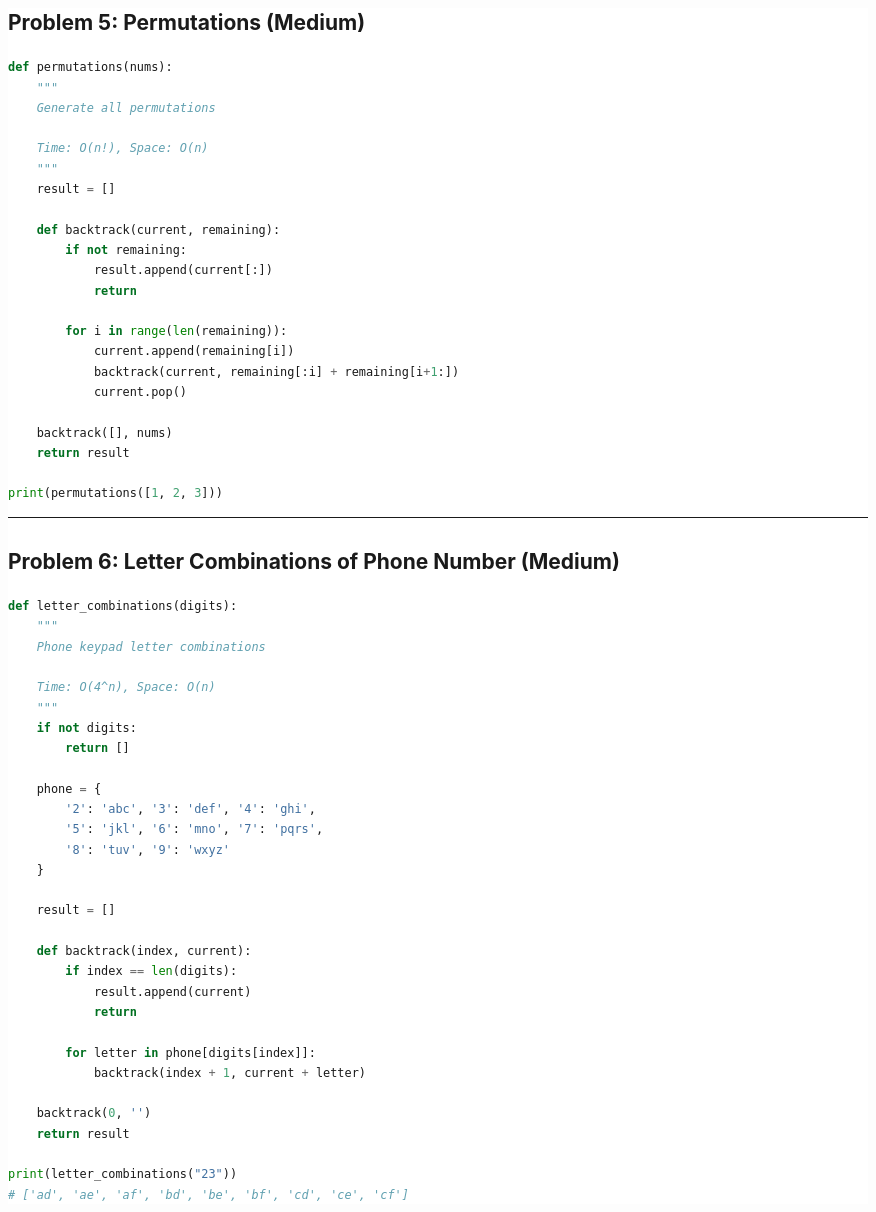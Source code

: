 
## Problem 5: Permutations (Medium)

```python
def permutations(nums):
    """
    Generate all permutations

    Time: O(n!), Space: O(n)
    """
    result = []

    def backtrack(current, remaining):
        if not remaining:
            result.append(current[:])
            return

        for i in range(len(remaining)):
            current.append(remaining[i])
            backtrack(current, remaining[:i] + remaining[i+1:])
            current.pop()

    backtrack([], nums)
    return result

print(permutations([1, 2, 3]))
```

---

## Problem 6: Letter Combinations of Phone Number (Medium)

```python
def letter_combinations(digits):
    """
    Phone keypad letter combinations

    Time: O(4^n), Space: O(n)
    """
    if not digits:
        return []

    phone = {
        '2': 'abc', '3': 'def', '4': 'ghi',
        '5': 'jkl', '6': 'mno', '7': 'pqrs',
        '8': 'tuv', '9': 'wxyz'
    }

    result = []

    def backtrack(index, current):
        if index == len(digits):
            result.append(current)
            return

        for letter in phone[digits[index]]:
            backtrack(index + 1, current + letter)

    backtrack(0, '')
    return result

print(letter_combinations("23"))
# ['ad', 'ae', 'af', 'bd', 'be', 'bf', 'cd', 'ce', 'cf']
```
